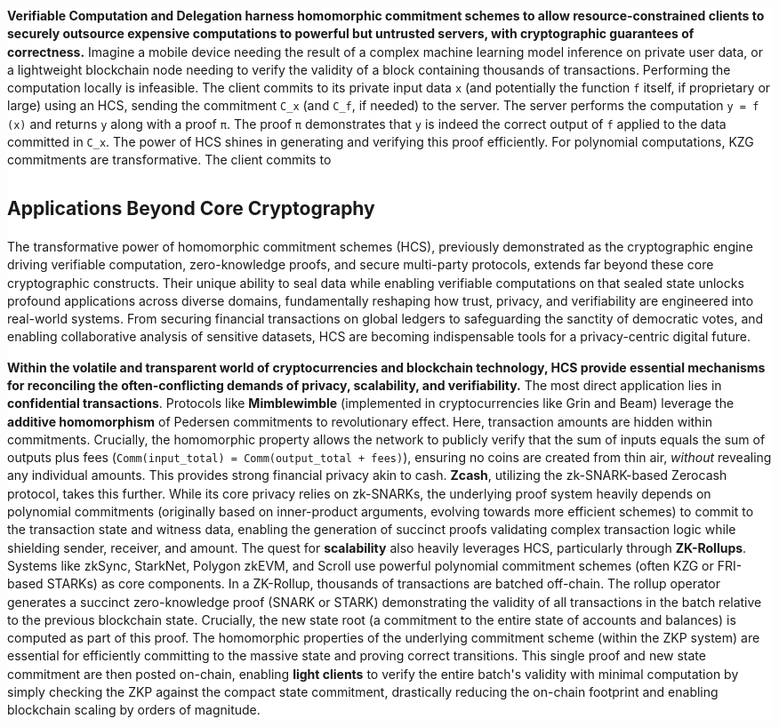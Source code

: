 **Verifiable Computation and Delegation harness homomorphic commitment schemes to allow resource-constrained clients to securely outsource expensive computations to powerful but untrusted servers, with cryptographic guarantees of correctness.** Imagine a mobile device needing the result of a complex machine learning model inference on private user data, or a lightweight blockchain node needing to verify the validity of a block containing thousands of transactions. Performing the computation locally is infeasible. The client commits to its private input data `x` (and potentially the function `f` itself, if proprietary or large) using an HCS, sending the commitment `C_x` (and `C_f`, if needed) to the server. The server performs the computation `y = f(x)` and returns `y` along with a proof `π`. The proof `π` demonstrates that `y` is indeed the correct output of `f` applied to the data committed in `C_x`. The power of HCS shines in generating and verifying this proof efficiently. For polynomial computations, KZG commitments are transformative. The client commits to

## Applications Beyond Core Cryptography

The transformative power of homomorphic commitment schemes (HCS), previously demonstrated as the cryptographic engine driving verifiable computation, zero-knowledge proofs, and secure multi-party protocols, extends far beyond these core cryptographic constructs. Their unique ability to seal data while enabling verifiable computations on that sealed state unlocks profound applications across diverse domains, fundamentally reshaping how trust, privacy, and verifiability are engineered into real-world systems. From securing financial transactions on global ledgers to safeguarding the sanctity of democratic votes, and enabling collaborative analysis of sensitive datasets, HCS are becoming indispensable tools for a privacy-centric digital future.

**Within the volatile and transparent world of cryptocurrencies and blockchain technology, HCS provide essential mechanisms for reconciling the often-conflicting demands of privacy, scalability, and verifiability.** The most direct application lies in **confidential transactions**. Protocols like **Mimblewimble** (implemented in cryptocurrencies like Grin and Beam) leverage the **additive homomorphism** of Pedersen commitments to revolutionary effect. Here, transaction amounts are hidden within commitments. Crucially, the homomorphic property allows the network to publicly verify that the sum of inputs equals the sum of outputs plus fees (`Comm(input_total) = Comm(output_total + fees)`), ensuring no coins are created from thin air, *without* revealing any individual amounts. This provides strong financial privacy akin to cash. **Zcash**, utilizing the zk-SNARK-based Zerocash protocol, takes this further. While its core privacy relies on zk-SNARKs, the underlying proof system heavily depends on polynomial commitments (originally based on inner-product arguments, evolving towards more efficient schemes) to commit to the transaction state and witness data, enabling the generation of succinct proofs validating complex transaction logic while shielding sender, receiver, and amount. The quest for **scalability** also heavily leverages HCS, particularly through **ZK-Rollups**. Systems like zkSync, StarkNet, Polygon zkEVM, and Scroll use powerful polynomial commitment schemes (often KZG or FRI-based STARKs) as core components. In a ZK-Rollup, thousands of transactions are batched off-chain. The rollup operator generates a succinct zero-knowledge proof (SNARK or STARK) demonstrating the validity of all transactions in the batch relative to the previous blockchain state. Crucially, the new state root (a commitment to the entire state of accounts and balances) is computed as part of this proof. The homomorphic properties of the underlying commitment scheme (within the ZKP system) are essential for efficiently committing to the massive state and proving correct transitions. This single proof and new state commitment are then posted on-chain, enabling **light clients** to verify the entire batch's validity with minimal computation by simply checking the ZKP against the compact state commitment, drastically reducing the on-chain footprint and enabling blockchain scaling by orders of magnitude.
